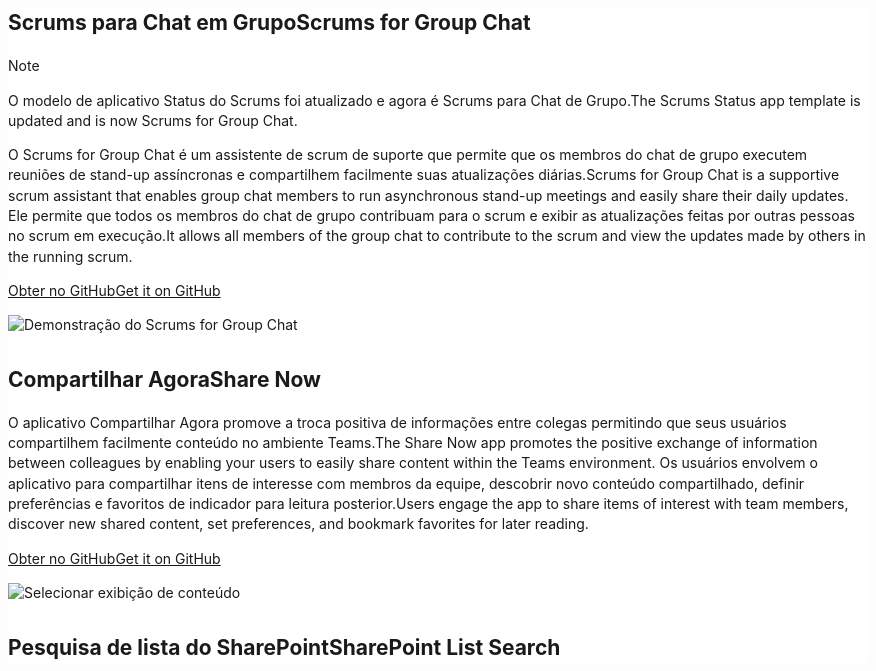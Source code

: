## <a name="scrums-for-group-chat"></a><span data-ttu-id="e1e33-426">Scrums para Chat em Grupo</span><span class="sxs-lookup"><span data-stu-id="e1e33-426">Scrums for Group Chat</span></span>

> [!NOTE]
> <span data-ttu-id="e1e33-427">O modelo de aplicativo Status do Scrums foi atualizado e agora é Scrums para Chat de Grupo.</span><span class="sxs-lookup"><span data-stu-id="e1e33-427">The Scrums Status app template is updated and is now Scrums for Group Chat.</span></span>

<span data-ttu-id="e1e33-428">O Scrums for Group Chat é um assistente de scrum de suporte que permite que os membros do chat de grupo executem reuniões de stand-up assíncronas e compartilhem facilmente suas atualizações diárias.</span><span class="sxs-lookup"><span data-stu-id="e1e33-428">Scrums for Group Chat is a supportive scrum assistant that enables group chat members to run asynchronous stand-up meetings and easily share their daily updates.</span></span> <span data-ttu-id="e1e33-429">Ele permite que todos os membros do chat de grupo contribuam para o scrum e exibir as atualizações feitas por outras pessoas no scrum em execução.</span><span class="sxs-lookup"><span data-stu-id="e1e33-429">It allows all members of the group chat to contribute to the scrum and view the updates made by others in the running scrum.</span></span>

[<span data-ttu-id="e1e33-430">Obter no GitHub</span><span class="sxs-lookup"><span data-stu-id="e1e33-430">Get it on GitHub</span></span>](https://github.com/OfficeDev/microsoft-teams-apps-scrumsforgroupchat)

![Demonstração do Scrums for Group Chat](https://raw.githubusercontent.com/wiki/OfficeDev/microsoft-teams-app-scrumstatus/images/StartScrum.jpg)

## <a name="share-now"></a><span data-ttu-id="e1e33-432">Compartilhar Agora</span><span class="sxs-lookup"><span data-stu-id="e1e33-432">Share Now</span></span> 

<span data-ttu-id="e1e33-433">O aplicativo Compartilhar Agora promove a troca positiva de informações entre colegas permitindo que seus usuários compartilhem facilmente conteúdo no ambiente Teams.</span><span class="sxs-lookup"><span data-stu-id="e1e33-433">The Share Now app promotes the positive exchange of information between colleagues by enabling your users to easily share content within the Teams environment.</span></span> <span data-ttu-id="e1e33-434">Os usuários envolvem o aplicativo para compartilhar itens de interesse com membros da equipe, descobrir novo conteúdo compartilhado, definir preferências e favoritos de indicador para leitura posterior.</span><span class="sxs-lookup"><span data-stu-id="e1e33-434">Users engage the app to share items of interest with team members, discover new shared content, set preferences, and bookmark favorites for later reading.</span></span>

[<span data-ttu-id="e1e33-435">Obter no GitHub</span><span class="sxs-lookup"><span data-stu-id="e1e33-435">Get it on GitHub</span></span>](https://github.com/OfficeDev/microsoft-teams-apps-sharenow)

![Selecionar exibição de conteúdo](../assets/images/share-now-suggested-content.png)

## <a name="sharepoint-list-search"></a><span data-ttu-id="e1e33-437">Pesquisa de lista do SharePoint</span><span class="sxs-lookup"><span data-stu-id="e1e33-437">SharePoint List Search</span></span>
